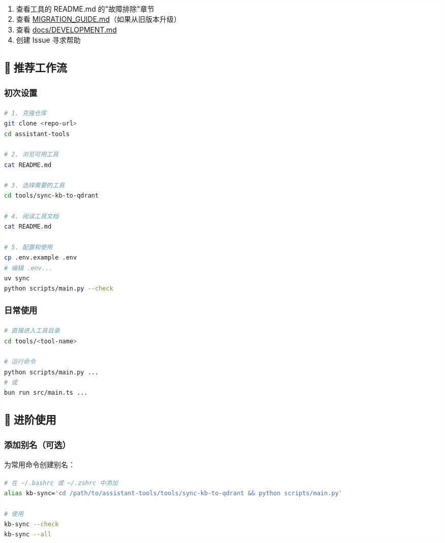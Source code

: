 1. 查看工具的 README.md 的"故障排除"章节
2. 查看 [MIGRATION_GUIDE.md](./MIGRATION_GUIDE.md)（如果从旧版本升级）
3. 查看 [docs/DEVELOPMENT.md](./docs/DEVELOPMENT.md)
4. 创建 Issue 寻求帮助

## 🌟 推荐工作流

### 初次设置

```bash
# 1. 克隆仓库
git clone <repo-url>
cd assistant-tools

# 2. 浏览可用工具
cat README.md

# 3. 选择需要的工具
cd tools/sync-kb-to-qdrant

# 4. 阅读工具文档
cat README.md

# 5. 配置和使用
cp .env.example .env
# 编辑 .env...
uv sync
python scripts/main.py --check
```

### 日常使用

```bash
# 直接进入工具目录
cd tools/<tool-name>

# 运行命令
python scripts/main.py ...
# 或
bun run src/main.ts ...
```

## 🚀 进阶使用

### 添加别名（可选）

为常用命令创建别名：

```bash
# 在 ~/.bashrc 或 ~/.zshrc 中添加
alias kb-sync='cd /path/to/assistant-tools/tools/sync-kb-to-qdrant && python scripts/main.py'

# 使用
kb-sync --check
kb-sync --all
```
